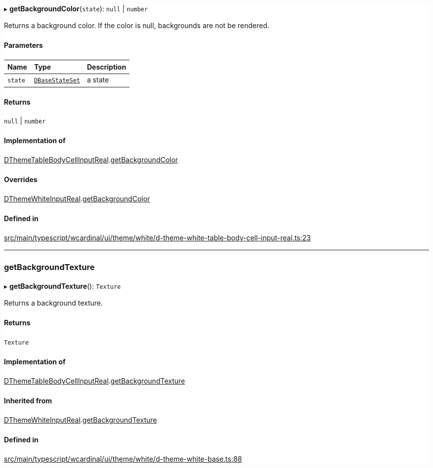 ▸ **getBackgroundColor**(`state`): ``null`` \| `number`

Returns a background color.
If the color is null, backgrounds are not be rendered.

#### Parameters

| Name | Type | Description |
| :------ | :------ | :------ |
| `state` | [`DBaseStateSet`](../interfaces/DBaseStateSet.md) | a state |

#### Returns

``null`` \| `number`

#### Implementation of

[DThemeTableBodyCellInputReal](../interfaces/DThemeTableBodyCellInputReal.md).[getBackgroundColor](../interfaces/DThemeTableBodyCellInputReal.md#getbackgroundcolor)

#### Overrides

[DThemeWhiteInputReal](DThemeWhiteInputReal.md).[getBackgroundColor](DThemeWhiteInputReal.md#getbackgroundcolor)

#### Defined in

[src/main/typescript/wcardinal/ui/theme/white/d-theme-white-table-body-cell-input-real.ts:23](https://github.com/winter-cardinal/winter-cardinal-ui/blob/v0.310.1/src/main/typescript/wcardinal/ui/theme/white/d-theme-white-table-body-cell-input-real.ts#L23)

___

### getBackgroundTexture

▸ **getBackgroundTexture**(): `Texture`

Returns a background texture.

#### Returns

`Texture`

#### Implementation of

[DThemeTableBodyCellInputReal](../interfaces/DThemeTableBodyCellInputReal.md).[getBackgroundTexture](../interfaces/DThemeTableBodyCellInputReal.md#getbackgroundtexture)

#### Inherited from

[DThemeWhiteInputReal](DThemeWhiteInputReal.md).[getBackgroundTexture](DThemeWhiteInputReal.md#getbackgroundtexture)

#### Defined in

[src/main/typescript/wcardinal/ui/theme/white/d-theme-white-base.ts:88](https://github.com/winter-cardinal/winter-cardinal-ui/blob/v0.310.1/src/main/typescript/wcardinal/ui/theme/white/d-theme-white-base.ts#L88)
